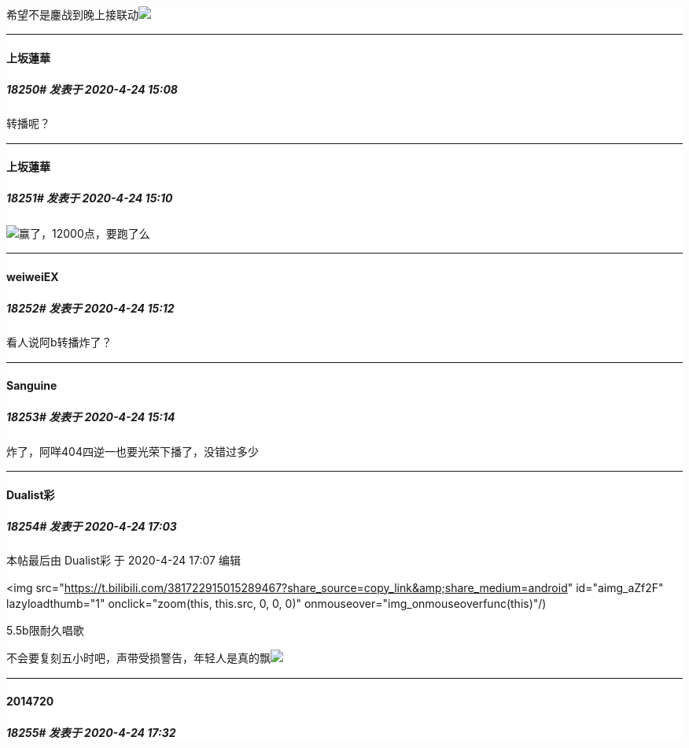 
希望不是鏖战到晚上接联动<img src="https://static.saraba1st.com/image/smiley/face2017/035.png" referrerpolicy="no-referrer">


*****

####  上坂蓮華  
##### 18250#       发表于 2020-4-24 15:08


转播呢？


*****

####  上坂蓮華  
##### 18251#       发表于 2020-4-24 15:10


<img src="https://static.saraba1st.com/image/smiley/face2017/047.png" referrerpolicy="no-referrer">赢了，12000点，要跑了么


*****

####  weiweiEX  
##### 18252#       发表于 2020-4-24 15:12


看人说阿b转播炸了？


*****

####  Sanguine  
##### 18253#       发表于 2020-4-24 15:14


炸了，阿咩404四逆一也要光荣下播了，没错过多少


*****

####  Dualist彩  
##### 18254#       发表于 2020-4-24 17:03


 本帖最后由 Dualist彩 于 2020-4-24 17:07 编辑 

<img src="https://t.bilibili.com/381722915015289467?share_source=copy_link&amp;share_medium=android" id="aimg_aZf2F" lazyloadthumb="1" onclick="zoom(this, this.src, 0, 0, 0)" onmouseover="img_onmouseoverfunc(this)"/)

5.5b限耐久唱歌

不会要复刻五小时吧，声带受损警告，年轻人是真的飘<img src="https://static.saraba1st.com/image/smiley/face2017/112.png" referrerpolicy="no-referrer">


*****

####  2014720  
##### 18255#       发表于 2020-4-24 17:32
